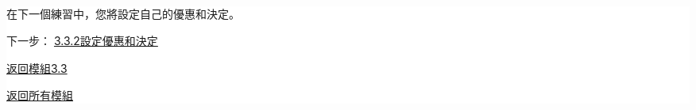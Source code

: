 在下一個練習中，您將設定自己的優惠和決定。

下一步： [3.3.2設定優惠和決定](./ex2.md)

[返回模組3.3](./offer-decisioning.md)

[返回所有模組](./../../../overview.md)
